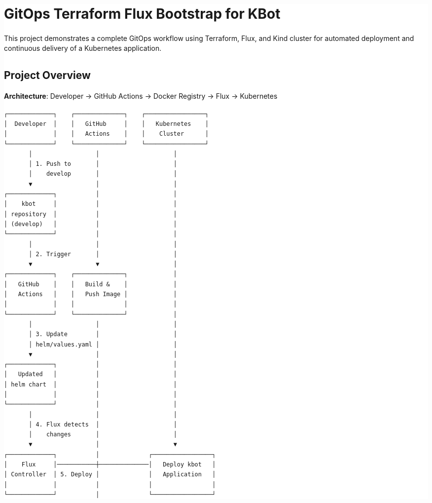 # GitOps Terraform Flux Bootstrap for KBot

This project demonstrates a complete GitOps workflow using Terraform, Flux, and Kind cluster for automated deployment and continuous delivery of a Kubernetes application.

## Project Overview

**Architecture**: Developer → GitHub Actions → Docker Registry → Flux → Kubernetes

```
┌─────────────┐    ┌──────────────┐    ┌─────────────────┐
│  Developer  │    │   GitHub     │    │   Kubernetes    │
│             │    │   Actions    │    │    Cluster      │
└─────────────┘    └──────────────┘    └─────────────────┘
       │                  │                     │
       │ 1. Push to       │                     │
       │    develop       │                     │
       ▼                  │                     │
┌─────────────┐           │                     │
│    kbot     │           │                     │
│ repository  │           │                     │
│ (develop)   │           │                     │
└─────────────┘           │                     │
       │                  │                     │
       │ 2. Trigger       │                     │
       ▼                  ▼                     │
┌─────────────┐    ┌──────────────┐             │
│   GitHub    │    │   Build &    │             │
│   Actions   │    │   Push Image │             │
│             │    │              │             │
└─────────────┘    └──────────────┘             │
       │                  │                     │
       │ 3. Update        │                     │
       │ helm/values.yaml │                     │
       ▼                  │                     │
┌─────────────┐           │                     │
│   Updated   │           │                     │
│ helm chart  │           │                     │
│             │           │                     │
└─────────────┘           │                     │
       │                  │                     │
       │ 4. Flux detects  │                     │
       │    changes       │                     │
       ▼                  │                     ▼
┌─────────────┐           │              ┌─────────────────┐
│    Flux     │───────────┼──────────────│   Deploy kbot   │
│ Controller  │ 5. Deploy │              │   Application   │
│             │           │              │                 │
└─────────────┘           │              └─────────────────┘
```
